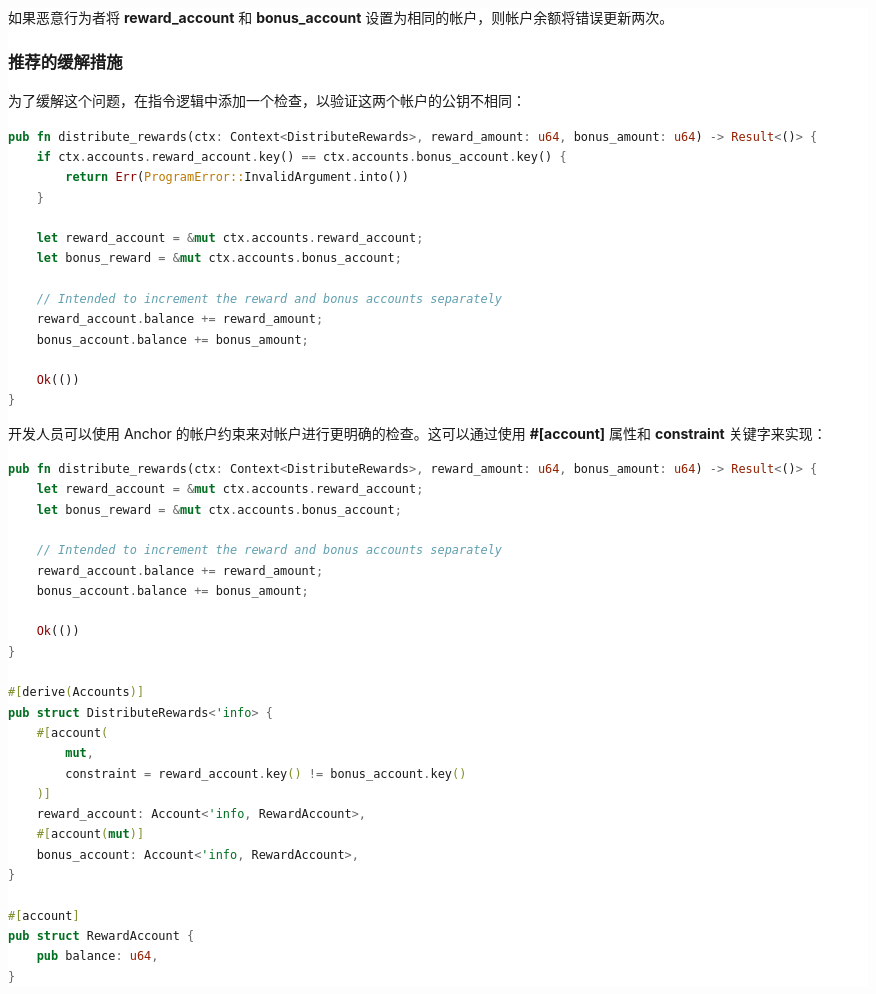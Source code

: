 如果恶意行为者将 **reward_account** 和 **bonus_account** 设置为相同的帐户，则帐户余额将错误更新两次。

### 推荐的缓解措施

为了缓解这个问题，在指令逻辑中添加一个检查，以验证这两个帐户的公钥不相同：

```Rust
pub fn distribute_rewards(ctx: Context<DistributeRewards>, reward_amount: u64, bonus_amount: u64) -> Result<()> {
    if ctx.accounts.reward_account.key() == ctx.accounts.bonus_account.key() {
        return Err(ProgramError::InvalidArgument.into())
    }
    
    let reward_account = &mut ctx.accounts.reward_account;
    let bonus_reward = &mut ctx.accounts.bonus_account;

    // Intended to increment the reward and bonus accounts separately
    reward_account.balance += reward_amount;
    bonus_account.balance += bonus_amount;

    Ok(())
}
```

开发人员可以使用 Anchor 的帐户约束来对帐户进行更明确的检查。这可以通过使用 **#[account]** 属性和 **constraint** 关键字来实现：

```Rust
pub fn distribute_rewards(ctx: Context<DistributeRewards>, reward_amount: u64, bonus_amount: u64) -> Result<()> {
    let reward_account = &mut ctx.accounts.reward_account;
    let bonus_reward = &mut ctx.accounts.bonus_account;

    // Intended to increment the reward and bonus accounts separately
    reward_account.balance += reward_amount;
    bonus_account.balance += bonus_amount;

    Ok(())
}

#[derive(Accounts)]
pub struct DistributeRewards<'info> {
    #[account(
        mut,
        constraint = reward_account.key() != bonus_account.key()
    )]
    reward_account: Account<'info, RewardAccount>,
    #[account(mut)]
    bonus_account: Account<'info, RewardAccount>,
}

#[account]
pub struct RewardAccount {
    pub balance: u64,
}
```
